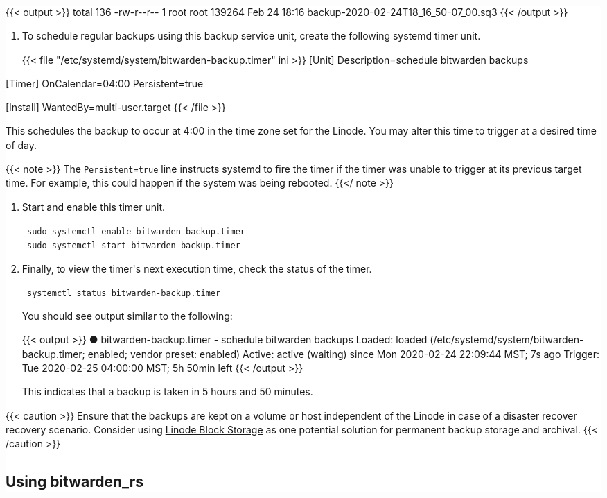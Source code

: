    {{< output >}}
total 136
-rw-r--r-- 1 root root 139264 Feb 24 18:16 backup-2020-02-24T18_16_50-07_00.sq3
{{< /output >}}

1. To schedule regular backups using this backup service unit, create the following systemd timer unit.

   {{< file "/etc/systemd/system/bitwarden-backup.timer" ini >}}
[Unit]
Description=schedule bitwarden backups

[Timer]
OnCalendar=04:00
Persistent=true

[Install]
WantedBy=multi-user.target
{{< /file >}}

   This schedules the backup to occur at 4:00 in the time zone set for the Linode. You may alter this time to trigger at a desired time of day.

   {{< note >}}
The `Persistent=true` line instructs systemd to fire the timer if the timer was unable to trigger at its previous target time. For example, this could happen if the system was being rebooted.
{{</ note >}}

1. Start and enable this timer unit.

        sudo systemctl enable bitwarden-backup.timer
        sudo systemctl start bitwarden-backup.timer

1. Finally, to view the timer's next execution time, check the status of the timer.

        systemctl status bitwarden-backup.timer

   You should see output similar to the following:


   {{< output >}}
● bitwarden-backup.timer - schedule bitwarden backups
  Loaded: loaded (/etc/systemd/system/bitwarden-backup.timer; enabled; vendor preset: enabled)
  Active: active (waiting) since Mon 2020-02-24 22:09:44 MST; 7s ago
  Trigger: Tue 2020-02-25 04:00:00 MST; 5h 50min left
{{< /output >}}

   This indicates that a backup is taken in 5 hours and 50 minutes.

{{< caution >}}
Ensure that the backups are kept on a volume or host independent of the Linode in case of a disaster recover recovery scenario. Consider using [Linode Block Storage](/docs/platform/block-storage/how-to-use-block-storage-with-your-linode/) as one potential solution for permanent backup storage and archival.
{{< /caution >}}

## Using bitwarden_rs
